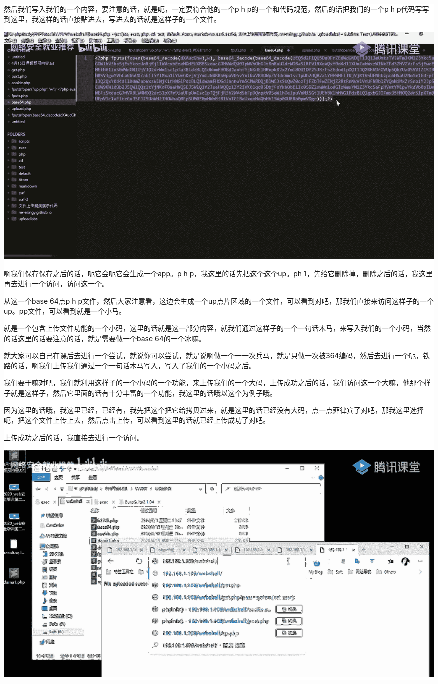 然后我们写入我们的一个内容，要注意的话，就是呃，一定要符合他的一个p h p的一个和代码规范，然后的话把我们的一个p h p代码写写到这里，我这样的话直接贴进去，写进去的话就是这样子的一个文件。



![](img/3ec91e75fff5698df2b49f305d72fcaa_123.png)

啊我们保存保存之后的话，呃它会呃它会生成一个app。p h p，我这里的话先把这个这个up。ph 1，先给它删除掉，删除之后的话，我这里再去进行一个访问，访问这一个。

从这一个base 64点p h p文件，然后大家注意看，这边会生成一个up点片区域的一个文件，可以看到对吧，那我们直接来访问这样子的一个up。pp文件，可以看到就是一个小马。

就是一个包含上传文件功能的一个小码，这里的话就是这一部分内容，就我们通过这样子的一个一句话木马，来写入我们的一个小码，当然的话这里的话要注意的话，就是需要做一个base 64的一个冰嘛。

就大家可以自己在课后去进行一个尝试，就说你可以尝试，就是说啊做一个一一次兵马，就是只做一次被364编码，然后去进行一个呃，铁路的话，啊我们上传我们通过一个一句话木马写入，写入了我们的一个小码之后。

我们要干嘛对吧，我们就利用这样子的一个小码的一个功能，来上传我们的一个大码，上传成功之后的话，我们访问这一个大嘛，他那个样子就是这样子，然后它里面的话有十分丰富的一个功能，我这里的话哦以这个为例子哦。

因为这里的话哦，我这里已经，已经有，我先把这个把它给拷贝过来，就是这里的话已经没有大码，点一点菲律宾了对吧，那我这里选择呃，把这个文件上传上去，然后点击上传，可以看到这里的话就已经上传成功了对吧。

上传成功之后的话，我直接去进行一个访问。

![](img/3ec91e75fff5698df2b49f305d72fcaa_125.png)